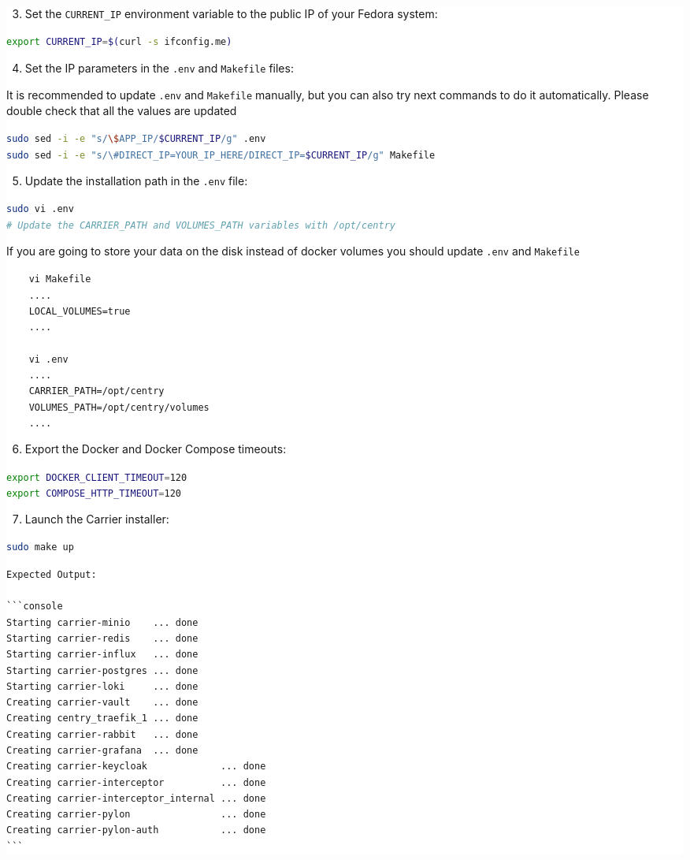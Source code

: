 3. Set the `CURRENT_IP` environment variable to the public IP of your Fedora system:
```bash
export CURRENT_IP=$(curl -s ifconfig.me)
```

4. Set the IP parameters in the `.env` and `Makefile` files:

It is recommended to update `.env` and `Makefile` manually, but you can also try next commands to do it automatically. Please double check that all the values are updated

```bash
sudo sed -i -e "s/\$APP_IP/$CURRENT_IP/g" .env
sudo sed -i -e "s/\#DIRECT_IP=YOUR_IP_HERE/DIRECT_IP=$CURRENT_IP/g" Makefile
```

5. Update the installation path in the `.env` file:
```bash
sudo vi .env
# Update the CARRIER_PATH and VOLUMES_PATH variables with /opt/centry
```

If you are going to store your data on the disk instead of docker volumes you should update `.env` and `Makefile`

        vi Makefile
        ....
        LOCAL_VOLUMES=true
        ....

        vi .env
        ....
        CARRIER_PATH=/opt/centry
        VOLUMES_PATH=/opt/centry/volumes
        ....

6. Export the Docker and Docker Compose timeouts:
```bash
export DOCKER_CLIENT_TIMEOUT=120
export COMPOSE_HTTP_TIMEOUT=120
```

7. Launch the Carrier installer:
```bash
sudo make up
```

    Expected Output:

    ```console
    Starting carrier-minio    ... done
    Starting carrier-redis    ... done
    Starting carrier-influx   ... done
    Starting carrier-postgres ... done
    Starting carrier-loki     ... done
    Creating carrier-vault    ... done
    Creating centry_traefik_1 ... done
    Creating carrier-rabbit   ... done
    Creating carrier-grafana  ... done
    Creating carrier-keycloak             ... done
    Creating carrier-interceptor          ... done
    Creating carrier-interceptor_internal ... done
    Creating carrier-pylon                ... done
    Creating carrier-pylon-auth           ... done
    ```
